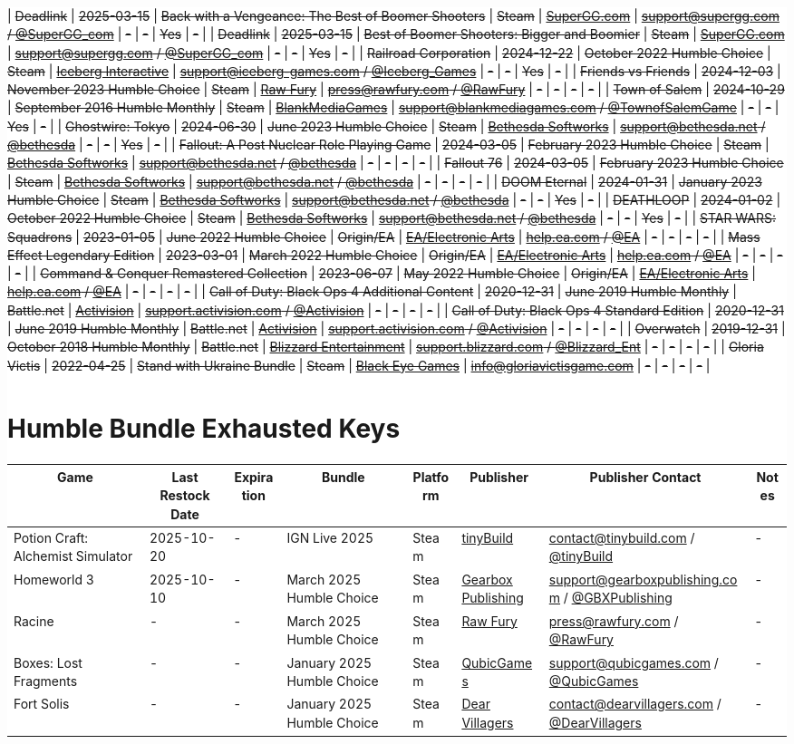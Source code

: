 | ~~Deadlink~~ | ~~2025-03-15~~ | ~~Back with a Vengeance: The Best of Boomer Shooters~~ | ~~Steam~~ | ~~[SuperGG.com](https://www.supergg.com)~~ | ~~[support@supergg.com](mailto:support@supergg.com) / [@SuperGG_com](https://x.com/SuperGG_com)~~ | ~~-~~ | ~~-~~ | ~~Yes~~ | ~~-~~ |
| ~~Deadlink~~ | ~~2025-03-15~~ | ~~Best of Boomer Shooters: Bigger and Boomier~~ | ~~Steam~~ | ~~[SuperGG.com](https://www.supergg.com)~~ | ~~[support@supergg.com](mailto:support@supergg.com) / [@SuperGG_com](https://x.com/SuperGG_com)~~ | ~~-~~ | ~~-~~ | ~~Yes~~ | ~~-~~ |
| ~~Railroad Corporation~~ | ~~2024-12-22~~ | ~~October 2022 Humble Choice~~ | ~~Steam~~ | ~~[Iceberg Interactive](https://www.iceberg-games.com)~~ | ~~[support@iceberg-games.com](mailto:support@iceberg-games.com) / [@Iceberg_Games](https://x.com/Iceberg_Games)~~ | ~~-~~ | ~~-~~ | ~~Yes~~ | ~~-~~ |
| ~~Friends vs Friends~~ | ~~2024-12-03~~ | ~~November 2023 Humble Choice~~ | ~~Steam~~ | ~~[Raw Fury](https://rawfury.com)~~ | ~~[press@rawfury.com](mailto:press@rawfury.com) / [@RawFury](https://x.com/RawFury)~~ | ~~-~~ | ~~-~~ | ~~-~~ | ~~-~~ |
| ~~Town of Salem~~ | ~~2024-10-29~~ | ~~September 2016 Humble Monthly~~ | ~~Steam~~ | ~~[BlankMediaGames](https://blankmediagames.com)~~ | ~~[support@blankmediagames.com](mailto:support@blankmediagames.com) / [@TownofSalemGame](https://x.com/TownofSalemGame)~~ | ~~-~~ | ~~-~~ | ~~Yes~~ | ~~-~~ |
| ~~Ghostwire: Tokyo~~ | ~~2024-06-30~~ | ~~June 2023 Humble Choice~~ | ~~Steam~~ | ~~[Bethesda Softworks](https://bethesda.net)~~ | ~~[support@bethesda.net](mailto:support@bethesda.net) / [@bethesda](https://x.com/bethesda)~~ | ~~-~~ | ~~-~~ | ~~Yes~~ | ~~-~~ |
| ~~Fallout: A Post Nuclear Role Playing Game~~ | ~~2024-03-05~~ | ~~February 2023 Humble Choice~~ | ~~Steam~~ | ~~[Bethesda Softworks](https://bethesda.net)~~ | ~~[support@bethesda.net](mailto:support@bethesda.net) / [@bethesda](https://x.com/bethesda)~~ | ~~-~~ | ~~-~~ | ~~-~~ | ~~-~~ |
| ~~Fallout 76~~ | ~~2024-03-05~~ | ~~February 2023 Humble Choice~~ | ~~Steam~~ | ~~[Bethesda Softworks](https://bethesda.net)~~ | ~~[support@bethesda.net](mailto:support@bethesda.net) / [@bethesda](https://x.com/bethesda)~~ | ~~-~~ | ~~-~~ | ~~-~~ | ~~-~~ |
| ~~DOOM Eternal~~ | ~~2024-01-31~~ | ~~January 2023 Humble Choice~~ | ~~Steam~~ | ~~[Bethesda Softworks](https://bethesda.net)~~ | ~~[support@bethesda.net](mailto:support@bethesda.net) / [@bethesda](https://x.com/bethesda)~~ | ~~-~~ | ~~-~~ | ~~Yes~~ | ~~-~~ |
| ~~DEATHLOOP~~ | ~~2024-01-02~~ | ~~October 2022 Humble Choice~~ | ~~Steam~~ | ~~[Bethesda Softworks](https://bethesda.net)~~ | ~~[support@bethesda.net](mailto:support@bethesda.net) / [@bethesda](https://x.com/bethesda)~~ | ~~-~~ | ~~-~~ | ~~Yes~~ | ~~-~~ |
| ~~STAR WARS: Squadrons~~ | ~~2023-01-05~~ | ~~June 2022 Humble Choice~~ | ~~Origin/EA~~ | ~~[EA/Electronic Arts](https://www.ea.com)~~ | ~~[help.ea.com](https://help.ea.com) / [@EA](https://x.com/EA)~~ | ~~-~~ | ~~-~~ | ~~-~~ | ~~-~~ |
| ~~Mass Effect Legendary Edition~~ | ~~2023-03-01~~ | ~~March 2022 Humble Choice~~ | ~~Origin/EA~~ | ~~[EA/Electronic Arts](https://www.ea.com)~~ | ~~[help.ea.com](https://help.ea.com) / [@EA](https://x.com/EA)~~ | ~~-~~ | ~~-~~ | ~~-~~ | ~~-~~ |
| ~~Command & Conquer Remastered Collection~~ | ~~2023-06-07~~ | ~~May 2022 Humble Choice~~ | ~~Origin/EA~~ | ~~[EA/Electronic Arts](https://www.ea.com)~~ | ~~[help.ea.com](https://help.ea.com) / [@EA](https://x.com/EA)~~ | ~~-~~ | ~~-~~ | ~~-~~ | ~~-~~ |
| ~~Call of Duty: Black Ops 4 Additional Content~~ | ~~2020-12-31~~ | ~~June 2019 Humble Monthly~~ | ~~Battle.net~~ | ~~[Activision](https://www.activision.com)~~ | ~~[support.activision.com](https://support.activision.com) / [@Activision](https://x.com/Activision)~~ | ~~-~~ | ~~-~~ | ~~-~~ | ~~-~~ |
| ~~Call of Duty: Black Ops 4 Standard Edition~~ | ~~2020-12-31~~ | ~~June 2019 Humble Monthly~~ | ~~Battle.net~~ | ~~[Activision](https://www.activision.com)~~ | ~~[support.activision.com](https://support.activision.com) / [@Activision](https://x.com/Activision)~~ | ~~-~~ | ~~-~~ | ~~-~~ | ~~-~~ |
| ~~Overwatch~~ | ~~2019-12-31~~ | ~~October 2018 Humble Monthly~~ | ~~Battle.net~~ | ~~[Blizzard Entertainment](https://www.blizzard.com)~~ | ~~[support.blizzard.com](https://support.blizzard.com) / [@Blizzard_Ent](https://x.com/Blizzard_Ent)~~ | ~~-~~ | ~~-~~ | ~~-~~ | ~~-~~ |
| ~~Gloria Victis~~ | ~~2022-04-25~~ | ~~Stand with Ukraine Bundle~~ | ~~Steam~~ | ~~[Black Eye Games](https://www.blackeyegames.com/)~~ | ~~[info@gloriavictisgame.com](mailto:info@gloriavictisgame.com)~~ | ~~-~~ | ~~-~~ | ~~-~~ | ~~-~~ |

# Humble Bundle Exhausted Keys

| Game | Last Restock Date | Expiration | Bundle | Platform | Publisher | Publisher Contact | Notes |
|---|---|---|---|---|---|---|---|
| Potion Craft: Alchemist Simulator | 2025-10-20 | - | IGN Live 2025 | Steam | [tinyBuild](https://www.tinybuild.com) | [contact@tinybuild.com](mailto:contact@tinybuild.com) / [@tinyBuild](https://x.com/tinyBuild) | - |
| Homeworld 3 | 2025-10-10 | - | March 2025 Humble Choice | Steam | [Gearbox Publishing](https://www.gearboxpublishing.com) | [support@gearboxpublishing.com](mailto:support@gearboxpublishing.com) / [@GBXPublishing](https://x.com/GearboxOfficial) | - |
| Racine | - | - | March 2025 Humble Choice | Steam | [Raw Fury](https://rawfury.com) | [press@rawfury.com](mailto:press@rawfury.com) / [@RawFury](https://x.com/RawFury) | - |
| Boxes: Lost Fragments | - | - | January 2025 Humble Choice | Steam | [QubicGames](https://qubicgames.com) | [support@qubicgames.com](mailto:support@qubicgames.com) / [@QubicGames](https://x.com/QubicGames) | - |
| Fort Solis | - | - | January 2025 Humble Choice | Steam | [Dear Villagers](https://dearvillagers.com) | [contact@dearvillagers.com](mailto:contact@dearvillagers.com) / [@DearVillagers](https://x.com/DearVillagers) | - |